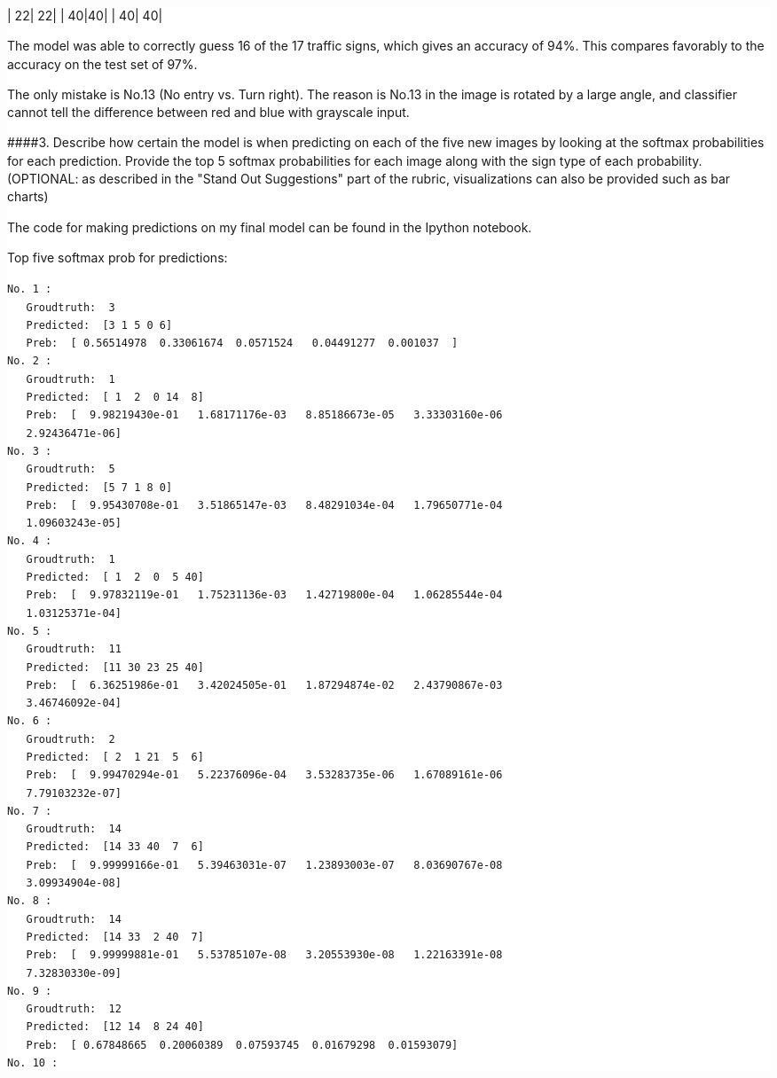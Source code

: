 | 22| 22|
| 40|40|
| 40| 40|


The model was able to correctly guess 16 of the 17 traffic signs, which gives an accuracy of 94%. This compares favorably to the accuracy on the test set of 97%.

The only mistake is No.13 (No entry vs. Turn right). The reason is No.13 in the image
is rotated by a large angle, and classifier cannot tell the difference between red
and blue with grayscale input.

####3. Describe how certain the model is when predicting on each of the five new images by looking at the softmax probabilities for each prediction. Provide the top 5 softmax probabilities for each image along with the sign type of each probability. (OPTIONAL: as described in the "Stand Out Suggestions" part of the rubric, visualizations can also be provided such as bar charts)

The code for making predictions on my final model can be found in the Ipython notebook.

Top five softmax prob for predictions:

    No. 1 :
       Groudtruth:  3
       Predicted:  [3 1 5 0 6]
       Preb:  [ 0.56514978  0.33061674  0.0571524   0.04491277  0.001037  ]
    No. 2 :
       Groudtruth:  1
       Predicted:  [ 1  2  0 14  8]
       Preb:  [  9.98219430e-01   1.68171176e-03   8.85186673e-05   3.33303160e-06
       2.92436471e-06]
    No. 3 :
       Groudtruth:  5
       Predicted:  [5 7 1 8 0]
       Preb:  [  9.95430708e-01   3.51865147e-03   8.48291034e-04   1.79650771e-04
       1.09603243e-05]
    No. 4 :
       Groudtruth:  1
       Predicted:  [ 1  2  0  5 40]
       Preb:  [  9.97832119e-01   1.75231136e-03   1.42719800e-04   1.06285544e-04
       1.03125371e-04]
    No. 5 :
       Groudtruth:  11
       Predicted:  [11 30 23 25 40]
       Preb:  [  6.36251986e-01   3.42024505e-01   1.87294874e-02   2.43790867e-03
       3.46746092e-04]
    No. 6 :
       Groudtruth:  2
       Predicted:  [ 2  1 21  5  6]
       Preb:  [  9.99470294e-01   5.22376096e-04   3.53283735e-06   1.67089161e-06
       7.79103232e-07]
    No. 7 :
       Groudtruth:  14
       Predicted:  [14 33 40  7  6]
       Preb:  [  9.99999166e-01   5.39463031e-07   1.23893003e-07   8.03690767e-08
       3.09934904e-08]
    No. 8 :
       Groudtruth:  14
       Predicted:  [14 33  2 40  7]
       Preb:  [  9.99999881e-01   5.53785107e-08   3.20553930e-08   1.22163391e-08
       7.32830330e-09]
    No. 9 :
       Groudtruth:  12
       Predicted:  [12 14  8 24 40]
       Preb:  [ 0.67848665  0.20060389  0.07593745  0.01679298  0.01593079]
    No. 10 :

[//]: # "Image References"
[image1]: ./examples/visualization.jpg "Visualization"
[image2]: ./examples/grayscale.jpg "Grayscaling"
[image3]: ./examples/random_noise.jpg "Random Noise"
[image4]: ./examples/placeholder.png "Traffic Sign 1"
[image5]: ./examples/placeholder.png "Traffic Sign 2"
[image6]: ./examples/placeholder.png "Traffic Sign 3"
[image7]: ./examples/placeholder.png "Traffic Sign 4"
[image8]: ./examples/placeholder.png "Traffic Sign 5"
[//]: # "my References"
[img1]: ./writeup/Class23.png  "Class23"
[img2]: ./writeup/Class41.png  "Class41"
[img3]: ./writeup/distribution.png  "distribution"
[img4]: ./writeup/transfered.png  "transfered"
[img5]: ./writeup/online_test.png  "online"